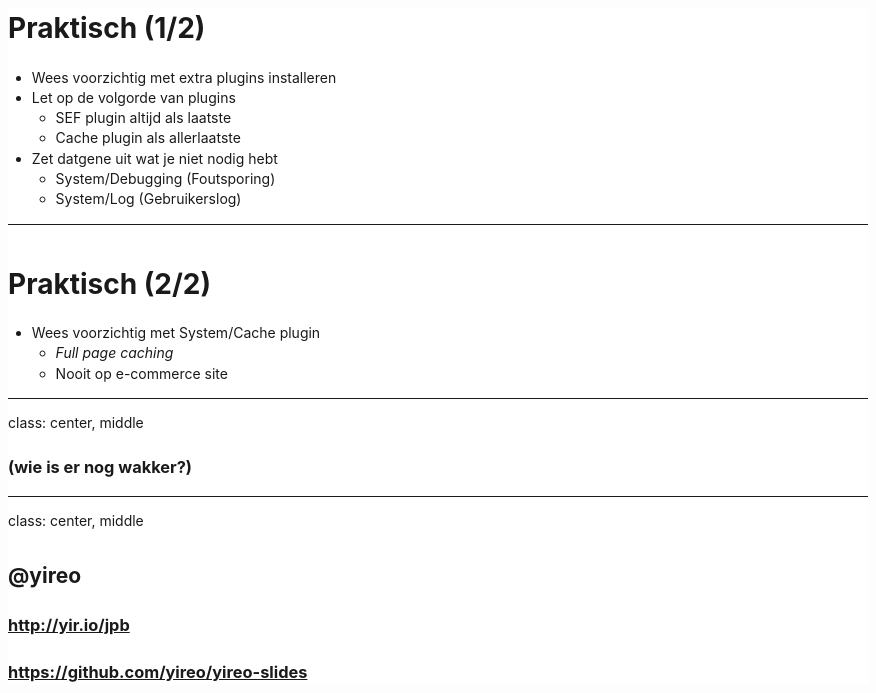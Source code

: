 # Praktisch (1/2)
- Wees voorzichtig met extra plugins installeren
- Let op de volgorde van plugins
    - SEF plugin altijd als laatste
    - Cache plugin als allerlaatste
- Zet datgene uit wat je niet nodig hebt
    - System/Debugging (Foutsporing)
    - System/Log (Gebruikerslog)

---
# Praktisch (2/2)
- Wees voorzichtig met System/Cache plugin
    - *Full page caching*
    - Nooit op e-commerce site

---
class: center, middle
### (wie is er nog wakker?)

---
class: center, middle
## @yireo 
### http://yir.io/jpb
### https://github.com/yireo/yireo-slides

